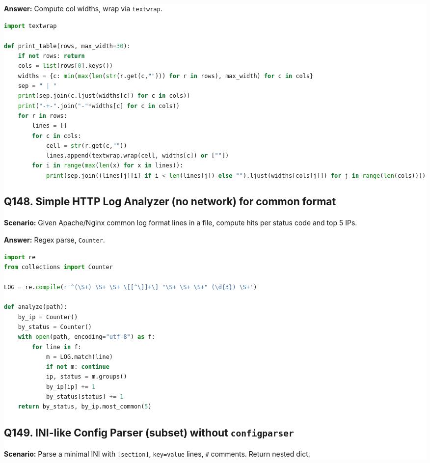 **Answer:** Compute col widths, wrap via `textwrap`.

```python
import textwrap

def print_table(rows, max_width=30):
    if not rows: return
    cols = list(rows[0].keys())
    widths = {c: min(max(len(str(r.get(c,""))) for r in rows), max_width) for c in cols}
    sep = " | "
    print(sep.join(c.ljust(widths[c]) for c in cols))
    print("-+-".join("-"*widths[c] for c in cols))
    for r in rows:
        lines = []
        for c in cols:
            cell = str(r.get(c,""))
            lines.append(textwrap.wrap(cell, widths[c]) or [""])
        for i in range(max(len(x) for x in lines)):
            print(sep.join((lines[j][i] if i < len(lines[j]) else "").ljust(widths[cols[j]]) for j in range(len(cols))))
```

## Q148. **Simple HTTP Log Analyzer** (no network) for common format
**Scenario:** Given Apache/Nginx common log format lines in a file, compute hits per status code and top 5 IPs.  

**Answer:** Regex parse, `Counter`.

```python
import re
from collections import Counter

LOG = re.compile(r'^(\S+) \S+ \S+ \[[^\]]+\] "\S+ \S+ \S+" (\d{3}) \S+')

def analyze(path):
    by_ip = Counter()
    by_status = Counter()
    with open(path, encoding="utf-8") as f:
        for line in f:
            m = LOG.match(line)
            if not m: continue
            ip, status = m.groups()
            by_ip[ip] += 1
            by_status[status] += 1
    return by_status, by_ip.most_common(5)
```

## Q149. **INI-like Config Parser** (subset) without `configparser`
**Scenario:** Parse a minimal INI with `[section]`, `key=value` lines, `#` comments. Return nested dict.  
